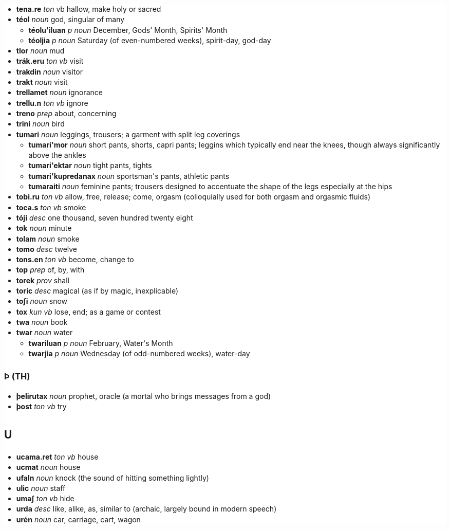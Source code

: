 + **tena.re**	_ton_ vb	hallow, make holy or sacred
+ **téol**	_noun_	god, singular of many
  + **téolu'iluan** _p noun_ December, Gods' Month, Spirits' Month
  + **téoljia** _p noun_ Saturday (of even-numbered weeks), spirit-day, god-day
+ **tlor**	_noun_	mud
+ **trák.eru**	_ton vb_	visit
+ **trakdin**	_noun_	visitor
+ **trakt**	_noun_	visit
+ **trellamet**	_noun_	ignorance
+ **trellu.n**	_ton vb_	ignore
+ **treno**	_prep_	about, concerning
+ **trini**	_noun_	bird
+ **tumari** _noun_	leggings, trousers; a garment with split leg coverings
  + **tumari'mor** _noun_ short pants, shorts, capri pants; leggins which typically end near the knees, though always significantly above the ankles
  + **tumari'ektar** _noun_ tight pants, tights
  + **tumari'kupredanax** _noun_ sportsman's pants, athletic pants
  + **tumaraiti** _noun_ feminine pants; trousers designed to accentuate the shape of the legs especially at the hips
+ **tobi.ru**	_ton vb_	allow, free, release; come, orgasm (colloquially used for both orgasm and orgasmic fluids)
+ **toca.s**	_ton vb_	smoke
+ **tóji**	_desc_	one thousand, seven hundred twenty eight
+ **tok**	_noun_	minute
+ **tolam**	_noun_	smoke
+ **tomo**	_desc_	twelve
+ **tons.en**	_ton vb_	become, change to
+ **top**	_prep_	of, by, with
+ **torek**	_prov_	shall
+ **toric**	_desc_	magical (as if by magic, inexplicable)
+ **toʃi**	_noun_	snow
+ **tox**	_kun vb_	lose, end; as a game or contest
+ **twa**	_noun_	book
+ **twar**	_noun_	water
  + **twariluan** _p noun_ February, Water's Month
  + **twarjia** _p noun_ Wednesday (of odd-numbered weeks), water-day

### Þ (TH)

+ **þelirutax**	_noun_	prophet, oracle (a mortal who brings messages from a god)
+ **þost**	_ton vb_	try

## U

+ **ucama.ret**	_ton vb_	house
+ **ucmat**	_noun_	house
+ **ufaln**	_noun_	knock (the sound of hitting something lightly)
+ **ulic**	_noun_	staff
+ **umaʃ**	_ton vb_	hide
+ **urda**	_desc_	like, alike, as, similar to (archaic, largely bound in modern speech)
+ **urén**	_noun_	car, carriage, cart, wagon
